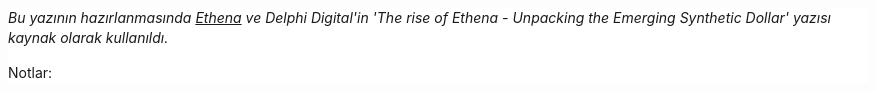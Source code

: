 
*Bu yazının hazırlanmasında [Ethena](https://ethena-labs.gitbook.io/ethena-labs) ve Delphi Digital'in 'The rise of Ethena - Unpacking the Emerging Synthetic Dollar' yazısı kaynak olarak kullanıldı.*

Notlar:
[^1]: Yazının hazırlanması sırasında bu oran [%0 seviyesinde idi](https://app.spark.fi/dashboard). 

[^2]: Basitleştirmek amacıyla 'kullanıcı' terimini kullandık. Aslında, bu para basma işinin sadece önceden onaylanmış (ingilizcesi white-listed) oyuncular yapabiliyor.  Bu arada her ne kadar Ethena sansüre dayanıklı olduğunu iddia etse de, yarın öbür gün piyasadaki kimi USDe'leri dondurması istenince nasıl bir davranış sergileyecek, bunu tam olarak bilmiyoruz. 

[^3]: Short pozisyon gelirleri 2024 yılının ilk çeyreğinde %17.6, ikinci çeyrek Mayıs ayı ortasına kadar %7.92 olarak gerçekleşmiş durumda. 

[^4]: Bu aslında klasik anlamda bildiğimiz futures vadeli piyasanın bir başka versiyonu. Klasik anlamdaki futures'dan farkı, perpetuals piyasasında herhangi bir vade yok. 

[^5]: Peki bu durumun MakerDAO için riskleri yok mu? Var ancak konumuz bu olmadığı için şimdilik dışarıda bırakıyoruz. Bu riskleri merak edenler Delphi Digital'in yukarıda kaynak olarak verdiğimiz raporunu inceleyebilirler. 

[^6]: Circle'in eski ortağı olan Coinbase USDC'yi kendisine kilitleyenlere [belirli bir oranda getiri veriyor](https://help.coinbase.com/en/coinbase/coinbase-staking/rewards/usd-coin-rewards-faq).

